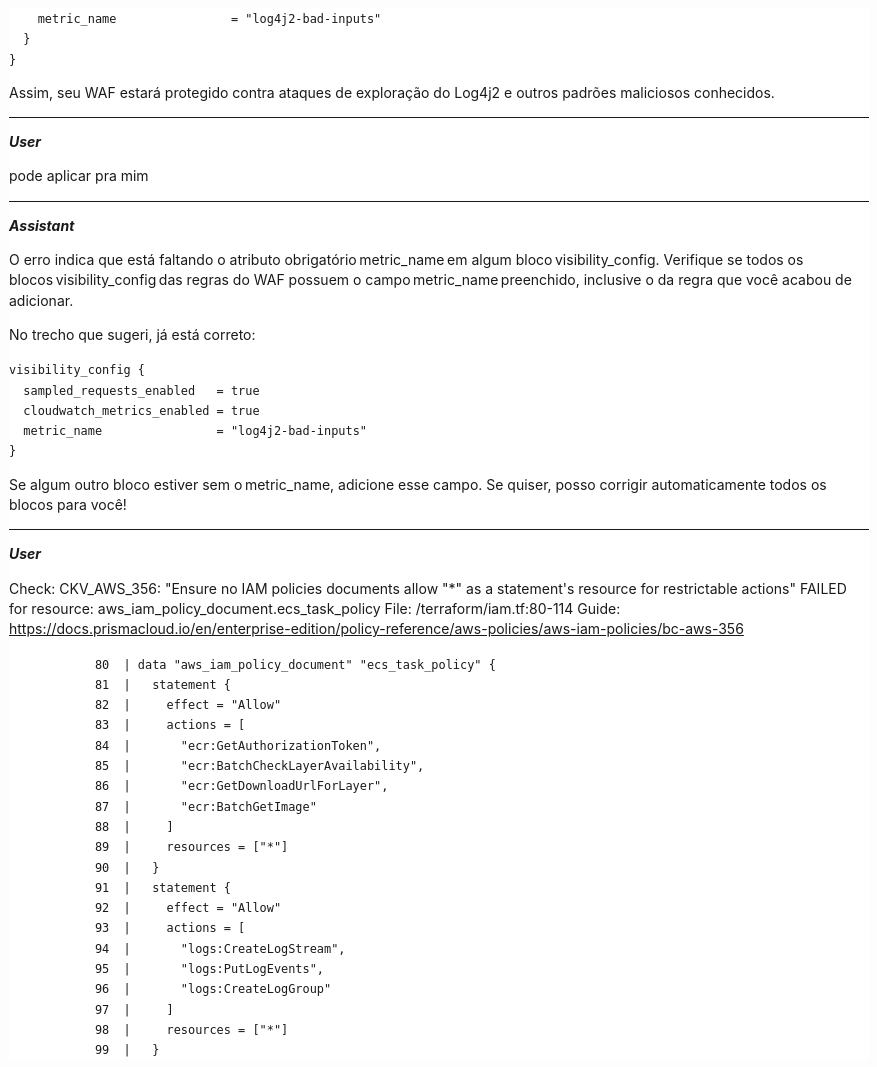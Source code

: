 ```hcl
    metric_name                = "log4j2-bad-inputs"
  }
}
```

Assim, seu WAF estará protegido contra ataques de exploração do Log4j2 e outros padrões maliciosos conhecidos.

---

_**User**_

pode aplicar pra mim

---

_**Assistant**_

```

```

O erro indica que está faltando o atributo obrigatório metric_name em algum bloco visibility_config. Verifique se todos os blocos visibility_config das regras do WAF possuem o campo metric_name preenchido, inclusive o da regra que você acabou de adicionar.

No trecho que sugeri, já está correto:

```hcl
visibility_config {
  sampled_requests_enabled   = true
  cloudwatch_metrics_enabled = true
  metric_name                = "log4j2-bad-inputs"
}
```

Se algum outro bloco estiver sem o metric_name, adicione esse campo. Se quiser, posso corrigir automaticamente todos os blocos para você!

---

_**User**_

Check: CKV_AWS_356: "Ensure no IAM policies documents allow "\*" as a statement's resource for restrictable actions"
FAILED for resource: aws_iam_policy_document.ecs_task_policy
File: /terraform/iam.tf:80-114
Guide: https://docs.prismacloud.io/en/enterprise-edition/policy-reference/aws-policies/aws-iam-policies/bc-aws-356

                80  | data "aws_iam_policy_document" "ecs_task_policy" {
                81  |   statement {
                82  |     effect = "Allow"
                83  |     actions = [
                84  |       "ecr:GetAuthorizationToken",
                85  |       "ecr:BatchCheckLayerAvailability",
                86  |       "ecr:GetDownloadUrlForLayer",
                87  |       "ecr:BatchGetImage"
                88  |     ]
                89  |     resources = ["*"]
                90  |   }
                91  |   statement {
                92  |     effect = "Allow"
                93  |     actions = [
                94  |       "logs:CreateLogStream",
                95  |       "logs:PutLogEvents",
                96  |       "logs:CreateLogGroup"
                97  |     ]
                98  |     resources = ["*"]
                99  |   }